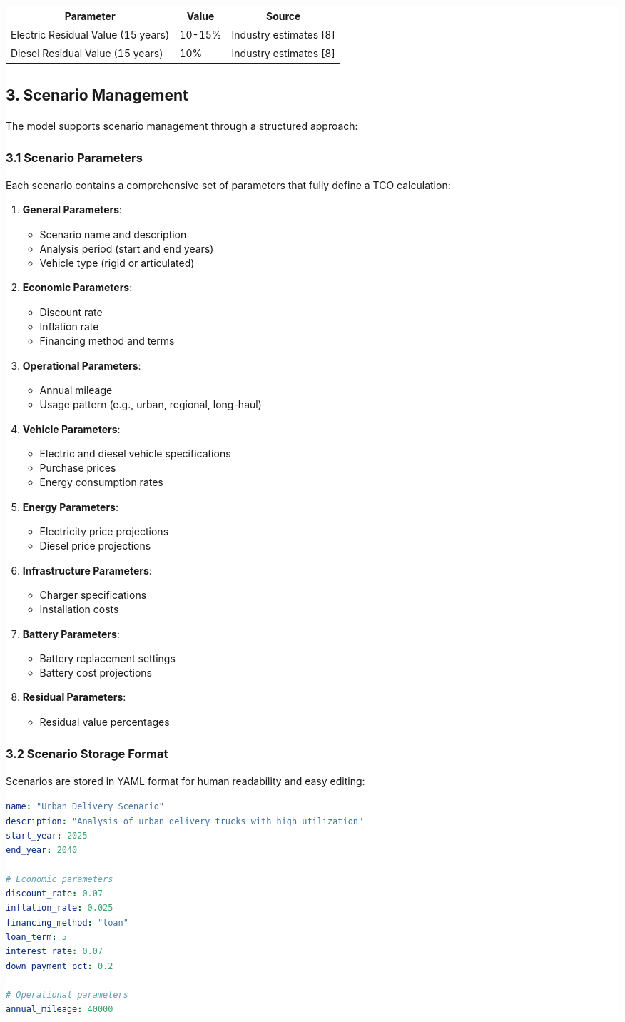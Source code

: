 | Parameter | Value | Source |
|-----------|-------|--------|
| Electric Residual Value (15 years) | 10-15% | Industry estimates [8] |
| Diesel Residual Value (15 years) | 10% | Industry estimates [8] |

## 3. Scenario Management

The model supports scenario management through a structured approach:

### 3.1 Scenario Parameters

Each scenario contains a comprehensive set of parameters that fully define a TCO calculation:

1. **General Parameters**:
   - Scenario name and description
   - Analysis period (start and end years)
   - Vehicle type (rigid or articulated)

2. **Economic Parameters**:
   - Discount rate
   - Inflation rate
   - Financing method and terms

3. **Operational Parameters**:
   - Annual mileage
   - Usage pattern (e.g., urban, regional, long-haul)

4. **Vehicle Parameters**:
   - Electric and diesel vehicle specifications
   - Purchase prices
   - Energy consumption rates

5. **Energy Parameters**:
   - Electricity price projections
   - Diesel price projections

6. **Infrastructure Parameters**:
   - Charger specifications
   - Installation costs

7. **Battery Parameters**:
   - Battery replacement settings
   - Battery cost projections

8. **Residual Parameters**:
   - Residual value percentages

### 3.2 Scenario Storage Format

Scenarios are stored in YAML format for human readability and easy editing:

```yaml
name: "Urban Delivery Scenario"
description: "Analysis of urban delivery trucks with high utilization"
start_year: 2025
end_year: 2040

# Economic parameters
discount_rate: 0.07
inflation_rate: 0.025
financing_method: "loan"
loan_term: 5
interest_rate: 0.07
down_payment_pct: 0.2

# Operational parameters
annual_mileage: 40000
```
